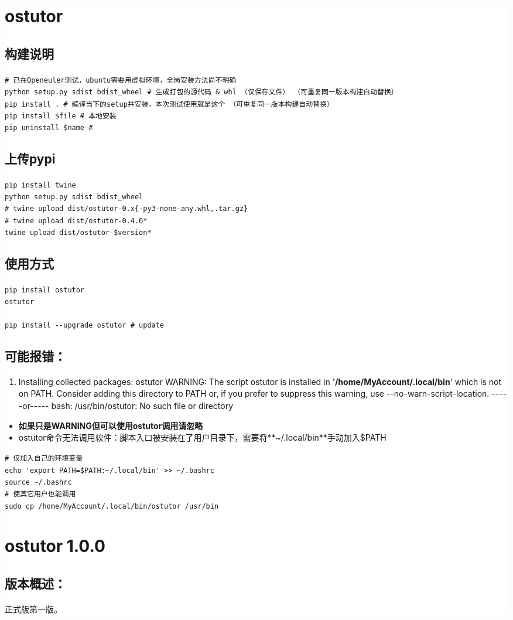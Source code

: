 # ostutor

## 构建说明
```shell
# 已在Openeuler测试，ubuntu需要用虚拟环境，全局安装方法尚不明确
python setup.py sdist bdist_wheel # 生成打包的源代码 & whl （仅保存文件） （可重复同一版本构建自动替换）
pip install . # 编译当下的setup并安装，本次测试使用就是这个 （可重复同一版本构建自动替换）
pip install $file # 本地安装
pip uninstall $name #
```

## 上传pypi
```shell
pip install twine
python setup.py sdist bdist_wheel
# twine upload dist/ostutor-0.x{-py3-none-any.whl,.tar.gz}
# twine upload dist/ostutor-0.4.0*
twine upload dist/ostutor-$version*
```

## 使用方式
```shell
pip install ostutor
ostutor

pip install --upgrade ostutor # update
```

## 可能报错：
1. Installing collected packages: ostutor
  WARNING: The script ostutor is installed in '**/home/MyAccount/.local/bin**' which is not on PATH.
  Consider adding this directory to PATH or, if you prefer to suppress this warning, use --no-warn-script-location.
  -----or-----
  bash: /usr/bin/ostutor: No such file or directory
- **如果只是WARNING但可以使用ostutor调用请忽略**
- ostutor命令无法调用软件：脚本入口被安装在了用户目录下，需要将**\~/.local/bin**手动加入$PATH
```shell
# 仅加入自己的环境变量
echo 'export PATH=$PATH:~/.local/bin' >> ~/.bashrc
source ~/.bashrc
# 使其它用户也能调用
sudo cp /home/MyAccount/.local/bin/ostutor /usr/bin
```

# ostutor 1.0.0
## 版本概述：
正式版第一版。

